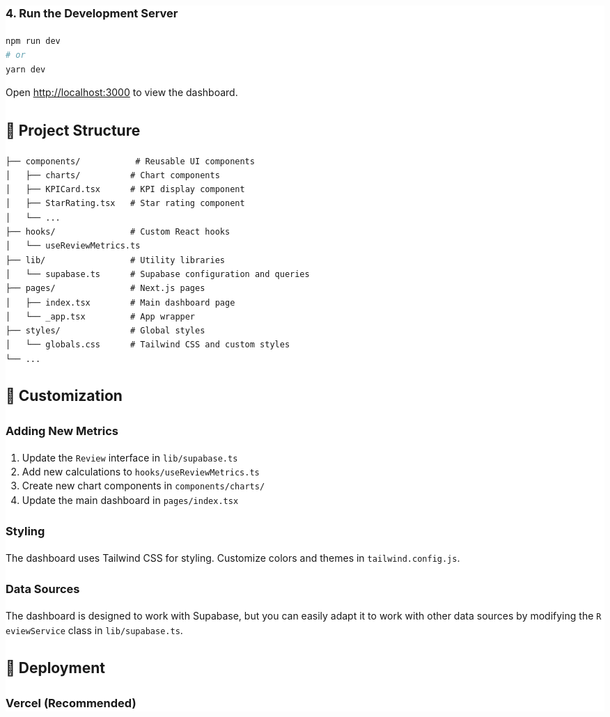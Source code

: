 ### 4. Run the Development Server

```bash
npm run dev
# or
yarn dev
```

Open [http://localhost:3000](http://localhost:3000) to view the dashboard.

## 📁 Project Structure

```
├── components/           # Reusable UI components
│   ├── charts/          # Chart components
│   ├── KPICard.tsx      # KPI display component
│   ├── StarRating.tsx   # Star rating component
│   └── ...
├── hooks/               # Custom React hooks
│   └── useReviewMetrics.ts
├── lib/                 # Utility libraries
│   └── supabase.ts      # Supabase configuration and queries
├── pages/               # Next.js pages
│   ├── index.tsx        # Main dashboard page
│   └── _app.tsx         # App wrapper
├── styles/              # Global styles
│   └── globals.css      # Tailwind CSS and custom styles
└── ...
```

## 🔧 Customization

### Adding New Metrics

1. Update the `Review` interface in `lib/supabase.ts`
2. Add new calculations to `hooks/useReviewMetrics.ts`
3. Create new chart components in `components/charts/`
4. Update the main dashboard in `pages/index.tsx`

### Styling

The dashboard uses Tailwind CSS for styling. Customize colors and themes in `tailwind.config.js`.

### Data Sources

The dashboard is designed to work with Supabase, but you can easily adapt it to work with other data sources by modifying the `ReviewService` class in `lib/supabase.ts`.

## 🚀 Deployment

### Vercel (Recommended)
